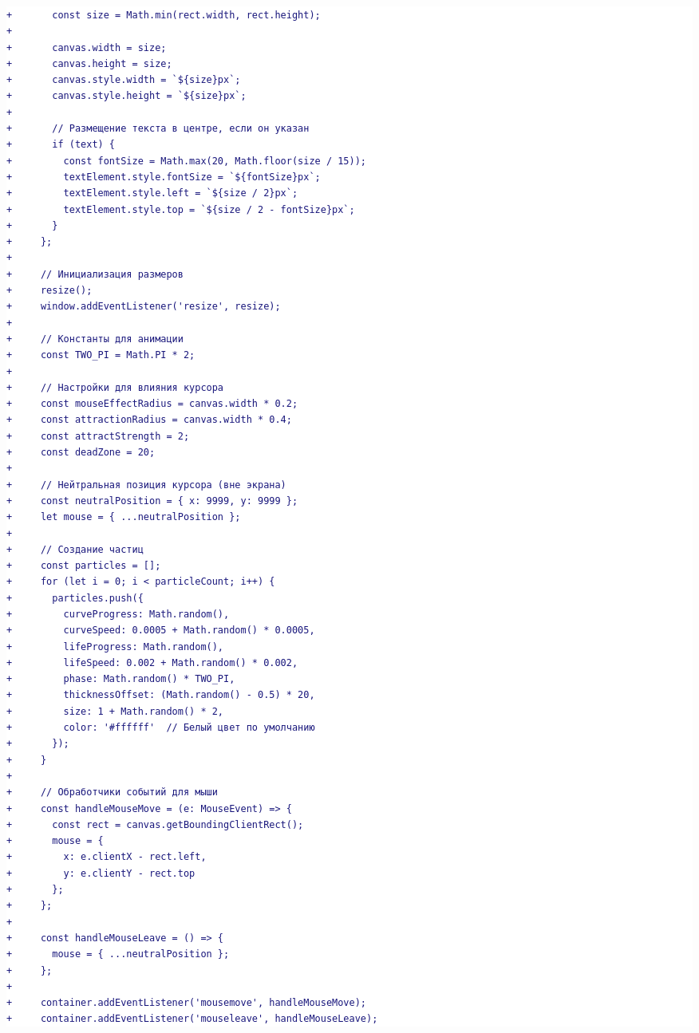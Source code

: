 ```diff
+       const size = Math.min(rect.width, rect.height);
+       
+       canvas.width = size;
+       canvas.height = size;
+       canvas.style.width = `${size}px`;
+       canvas.style.height = `${size}px`;
+       
+       // Размещение текста в центре, если он указан
+       if (text) {
+         const fontSize = Math.max(20, Math.floor(size / 15));
+         textElement.style.fontSize = `${fontSize}px`;
+         textElement.style.left = `${size / 2}px`;
+         textElement.style.top = `${size / 2 - fontSize}px`;
+       }
+     };
+     
+     // Инициализация размеров
+     resize();
+     window.addEventListener('resize', resize);
+     
+     // Константы для анимации
+     const TWO_PI = Math.PI * 2;
+     
+     // Настройки для влияния курсора
+     const mouseEffectRadius = canvas.width * 0.2;
+     const attractionRadius = canvas.width * 0.4;
+     const attractStrength = 2;
+     const deadZone = 20;
+     
+     // Нейтральная позиция курсора (вне экрана)
+     const neutralPosition = { x: 9999, y: 9999 };
+     let mouse = { ...neutralPosition };
+     
+     // Создание частиц
+     const particles = [];
+     for (let i = 0; i < particleCount; i++) {
+       particles.push({
+         curveProgress: Math.random(),
+         curveSpeed: 0.0005 + Math.random() * 0.0005,
+         lifeProgress: Math.random(),
+         lifeSpeed: 0.002 + Math.random() * 0.002,
+         phase: Math.random() * TWO_PI,
+         thicknessOffset: (Math.random() - 0.5) * 20,
+         size: 1 + Math.random() * 2,
+         color: '#ffffff'  // Белый цвет по умолчанию
+       });
+     }
+     
+     // Обработчики событий для мыши
+     const handleMouseMove = (e: MouseEvent) => {
+       const rect = canvas.getBoundingClientRect();
+       mouse = {
+         x: e.clientX - rect.left,
+         y: e.clientY - rect.top
+       };
+     };
+     
+     const handleMouseLeave = () => {
+       mouse = { ...neutralPosition };
+     };
+     
+     container.addEventListener('mousemove', handleMouseMove);
+     container.addEventListener('mouseleave', handleMouseLeave);
```
